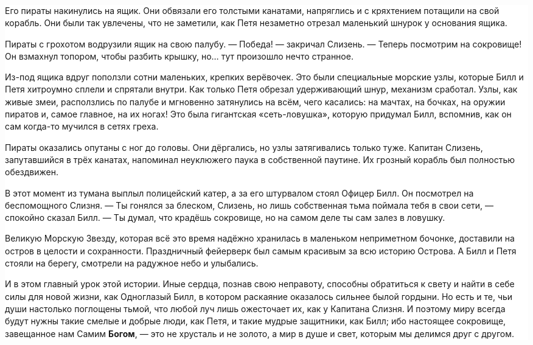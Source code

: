 Его пираты накинулись на ящик. Они обвязали его толстыми канатами, напряглись и с кряхтением потащили на свой корабль. Они были так увлечены, что не заметили, как Петя незаметно отрезал маленький шнурок у основания ящика.

Пираты с грохотом водрузили ящик на свою палубу.
— Победа! — закричал Слизень. — Теперь посмотрим на сокровище!
Он взмахнул топором, чтобы разбить крышку, но… тут произошло нечто странное.

Из-под ящика вдруг поползли сотни маленьких, крепких верёвочек. Это были специальные морские узлы, которые Билл и Петя хитроумно сплели и спрятали внутри. Как только Петя обрезал удерживающий шнур, механизм сработал. Узлы, как живые змеи, расползлись по палубе и мгновенно затянулись на всём, чего касались: на мачтах, на бочках, на оружии пиратов и, самое главное, на их ногах! Это была гигантская «сеть-ловушка», которую придумал Билл, вспомнив, как он сам когда-то мучился в сетях греха.

Пираты оказались опутаны с ног до головы. Они дёргались, но узлы затягивались только туже. Капитан Слизень, запутавшийся в трёх канатах, напоминал неуклюжего паука в собственной паутине. Их грозный корабль был полностью обездвижен.

В этот момент из тумана выплыл полицейский катер, а за его штурвалом стоял Офицер Билл. Он посмотрел на беспомощного Слизня.
— Ты гонялся за блеском, Слизень, но лишь собственная тьма поймала тебя в свои сети, — спокойно сказал Билл. — Ты думал, что крадёшь сокровище, но на самом деле ты сам залез в ловушку.

Великую Морскую Звезду, которая всё это время надёжно хранилась в маленьком неприметном бочонке, доставили на остров в целости и сохранности. Праздничный фейерверк был самым красивым за всю историю Острова. А Билл и Петя стояли на берегу, смотрели на радужное небо и улыбались.

И в этом главный урок этой истории. Иные сердца, познав свою неправоту, способны обратиться к свету и найти в себе силы для новой жизни, как Одноглазый Билл, в котором раскаяние оказалось сильнее былой гордыни. Но есть и те, чьи души настолько поглощены тьмой, что любой луч лишь ожесточает их, как у Капитана Слизня. И поэтому миру всегда будут нужны такие смелые и добрые люди, как Петя, и такие мудрые защитники, как Билл; ибо настоящее сокровище, завещанное нам Самим **Богом**, — это не хрусталь и не золото, а мир в душе и свет, которым мы делимся друг с другом.
